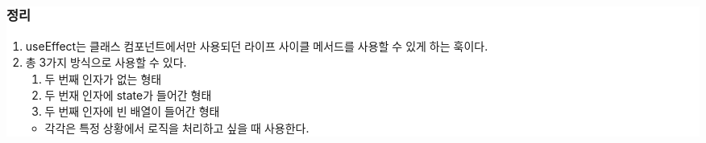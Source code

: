 ```jsx
```

### 정리

1. useEffect는 클래스 컴포넌트에서만 사용되던 라이프 사이클 메서드를 사용할 수 있게 하는 훅이다.
2. 총 3가지 방식으로 사용할 수 있다.
   1. 두 번째 인자가 없는 형태
   2. 두 번재 인자에 state가 들어간 형태
   3. 두 번째 인자에 빈 배열이 들어간 형태
   - 각각은 특정 상황에서 로직을 처리하고 싶을 때 사용한다.
